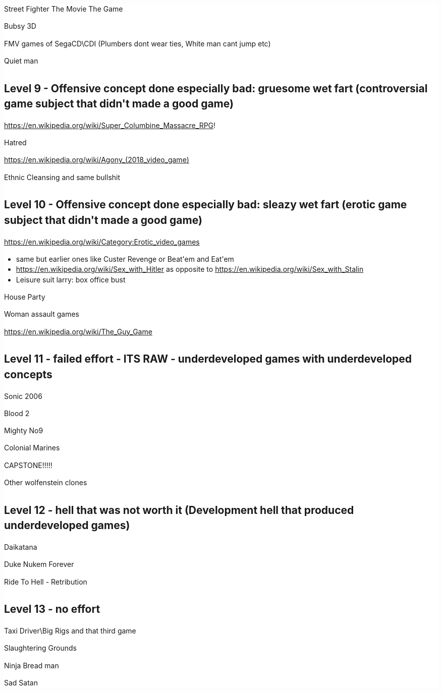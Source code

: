 Street Fighter The Movie The Game

Bubsy 3D

FMV games of SegaCD\CDI (Plumbers dont wear ties, White man cant jump etc)

Quiet man


## Level 9 - Offensive concept done especially bad: gruesome wet fart (controversial game subject that didn't made a good game)

https://en.wikipedia.org/wiki/Super_Columbine_Massacre_RPG!

Hatred

https://en.wikipedia.org/wiki/Agony_(2018_video_game)

Ethnic Cleansing and same bullshit

## Level 10 - Offensive concept done especially bad: sleazy wet fart (erotic game subject that didn't made a good game)

https://en.wikipedia.org/wiki/Category:Erotic_video_games

* same but earlier ones like Custer Revenge or Beat'em and Eat'em
* https://en.wikipedia.org/wiki/Sex_with_Hitler as opposite to https://en.wikipedia.org/wiki/Sex_with_Stalin
* Leisure suit larry: box office bust

House Party 

Woman assault games

https://en.wikipedia.org/wiki/The_Guy_Game

## Level 11 - failed effort - ITS RAW - underdeveloped games with underdeveloped concepts

Sonic 2006

Blood 2

Mighty No9

Colonial Marines

CAPSTONE!!!!!

Other wolfenstein clones

## Level 12 - hell that was not worth it (Development hell that produced underdeveloped games) 

Daikatana

Duke Nukem Forever

Ride To Hell - Retribution

## Level 13 - no effort

Taxi Driver\Big Rigs and that third game

Slaughtering Grounds

Ninja Bread man

Sad Satan